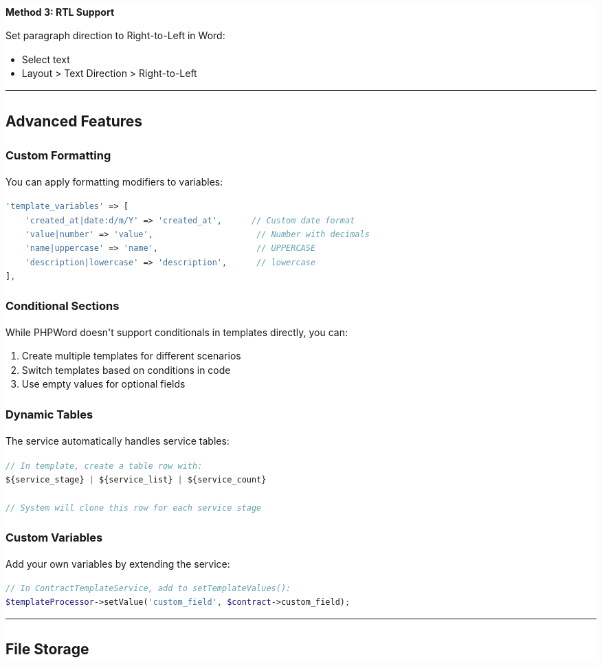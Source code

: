 **Method 3: RTL Support**

Set paragraph direction to Right-to-Left in Word:
- Select text
- Layout > Text Direction > Right-to-Left

---

## Advanced Features

### Custom Formatting

You can apply formatting modifiers to variables:

```php
'template_variables' => [
    'created_at|date:d/m/Y' => 'created_at',      // Custom date format
    'value|number' => 'value',                     // Number with decimals
    'name|uppercase' => 'name',                    // UPPERCASE
    'description|lowercase' => 'description',      // lowercase
],
```

### Conditional Sections

While PHPWord doesn't support conditionals in templates directly, you can:

1. Create multiple templates for different scenarios
2. Switch templates based on conditions in code
3. Use empty values for optional fields

### Dynamic Tables

The service automatically handles service tables:

```php
// In template, create a table row with:
${service_stage} | ${service_list} | ${service_count}

// System will clone this row for each service stage
```

### Custom Variables

Add your own variables by extending the service:

```php
// In ContractTemplateService, add to setTemplateValues():
$templateProcessor->setValue('custom_field', $contract->custom_field);
```

---

## File Storage
